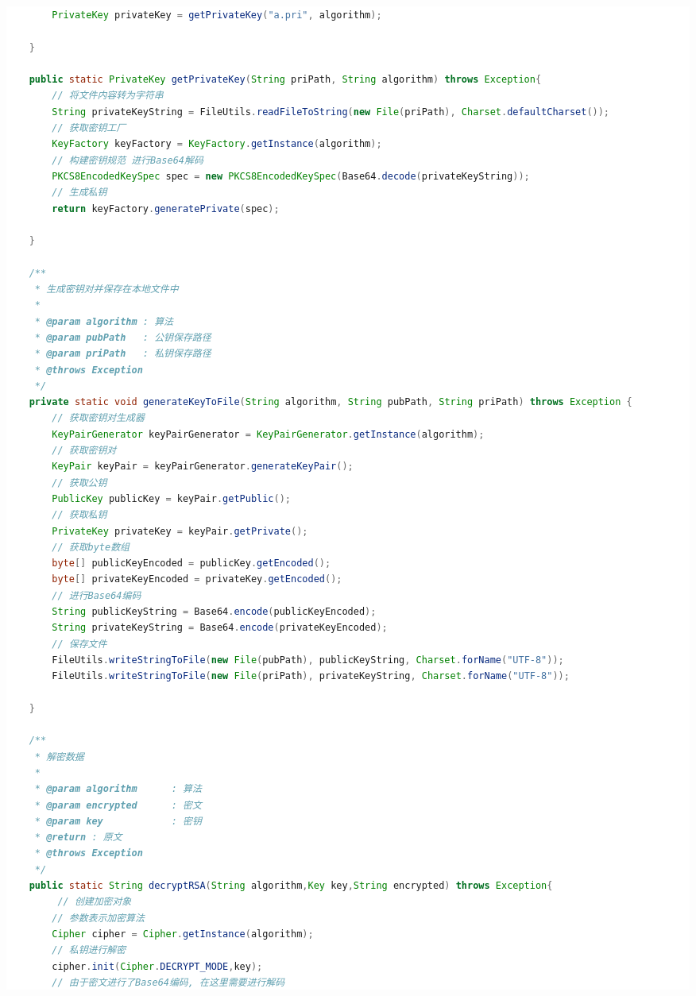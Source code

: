 ```java
        PrivateKey privateKey = getPrivateKey("a.pri", algorithm); 

    }

    public static PrivateKey getPrivateKey(String priPath, String algorithm) throws Exception{
        // 将文件内容转为字符串
        String privateKeyString = FileUtils.readFileToString(new File(priPath), Charset.defaultCharset()); 
        // 获取密钥工厂
        KeyFactory keyFactory = KeyFactory.getInstance(algorithm); 
        // 构建密钥规范 进行Base64解码
        PKCS8EncodedKeySpec spec = new PKCS8EncodedKeySpec(Base64.decode(privateKeyString)); 
        // 生成私钥
        return keyFactory.generatePrivate(spec); 

    }

    /**
     * 生成密钥对并保存在本地文件中
     *
     * @param algorithm : 算法
     * @param pubPath   : 公钥保存路径
     * @param priPath   : 私钥保存路径
     * @throws Exception
     */
    private static void generateKeyToFile(String algorithm, String pubPath, String priPath) throws Exception {
        // 获取密钥对生成器
        KeyPairGenerator keyPairGenerator = KeyPairGenerator.getInstance(algorithm);
        // 获取密钥对
        KeyPair keyPair = keyPairGenerator.generateKeyPair();
        // 获取公钥
        PublicKey publicKey = keyPair.getPublic();
        // 获取私钥
        PrivateKey privateKey = keyPair.getPrivate();
        // 获取byte数组
        byte[] publicKeyEncoded = publicKey.getEncoded();
        byte[] privateKeyEncoded = privateKey.getEncoded();
        // 进行Base64编码
        String publicKeyString = Base64.encode(publicKeyEncoded);
        String privateKeyString = Base64.encode(privateKeyEncoded);
        // 保存文件
        FileUtils.writeStringToFile(new File(pubPath), publicKeyString, Charset.forName("UTF-8"));
        FileUtils.writeStringToFile(new File(priPath), privateKeyString, Charset.forName("UTF-8"));

    }

    /**
     * 解密数据
     *
     * @param algorithm      : 算法
     * @param encrypted      : 密文
     * @param key            : 密钥
     * @return : 原文
     * @throws Exception
     */
    public static String decryptRSA(String algorithm,Key key,String encrypted) throws Exception{
         // 创建加密对象
        // 参数表示加密算法
        Cipher cipher = Cipher.getInstance(algorithm);
        // 私钥进行解密
        cipher.init(Cipher.DECRYPT_MODE,key);
        // 由于密文进行了Base64编码, 在这里需要进行解码
```